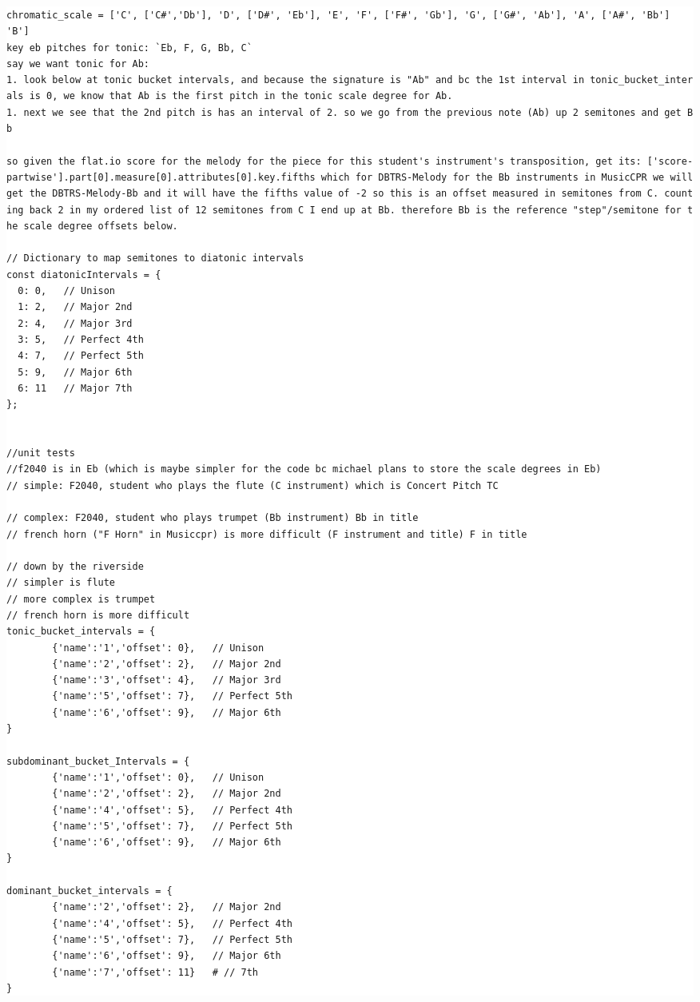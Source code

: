 ```
chromatic_scale = ['C', ['C#','Db'], 'D', ['D#', 'Eb'], 'E', 'F', ['F#', 'Gb'], 'G', ['G#', 'Ab'], 'A', ['A#', 'Bb'] 'B']
key eb pitches for tonic: `Eb, F, G, Bb, C`
say we want tonic for Ab: 
1. look below at tonic bucket intervals, and because the signature is "Ab" and bc the 1st interval in tonic_bucket_interals is 0, we know that Ab is the first pitch in the tonic scale degree for Ab.
1. next we see that the 2nd pitch is has an interval of 2. so we go from the previous note (Ab) up 2 semitones and get Bb

so given the flat.io score for the melody for the piece for this student's instrument's transposition, get its: ['score-partwise'].part[0].measure[0].attributes[0].key.fifths which for DBTRS-Melody for the Bb instruments in MusicCPR we will get the DBTRS-Melody-Bb and it will have the fifths value of -2 so this is an offset measured in semitones from C. counting back 2 in my ordered list of 12 semitones from C I end up at Bb. therefore Bb is the reference "step"/semitone for the scale degree offsets below. 

// Dictionary to map semitones to diatonic intervals
const diatonicIntervals = {
  0: 0,   // Unison
  1: 2,   // Major 2nd
  2: 4,   // Major 3rd
  3: 5,   // Perfect 4th
  4: 7,   // Perfect 5th
  5: 9,   // Major 6th
  6: 11   // Major 7th
};


//unit tests
//f2040 is in Eb (which is maybe simpler for the code bc michael plans to store the scale degrees in Eb)
// simple: F2040, student who plays the flute (C instrument) which is Concert Pitch TC

// complex: F2040, student who plays trumpet (Bb instrument) Bb in title
// french horn ("F Horn" in Musiccpr) is more difficult (F instrument and title) F in title

// down by the riverside
// simpler is flute
// more complex is trumpet
// french horn is more difficult
tonic_bucket_intervals = {
        {'name':'1','offset': 0},   // Unison
        {'name':'2','offset': 2},   // Major 2nd
        {'name':'3','offset': 4},   // Major 3rd
        {'name':'5','offset': 7},   // Perfect 5th
        {'name':'6','offset': 9},   // Major 6th
}

subdominant_bucket_Intervals = {
        {'name':'1','offset': 0},   // Unison
        {'name':'2','offset': 2},   // Major 2nd
        {'name':'4','offset': 5},   // Perfect 4th
        {'name':'5','offset': 7},   // Perfect 5th
        {'name':'6','offset': 9},   // Major 6th
}

dominant_bucket_intervals = {
        {'name':'2','offset': 2},   // Major 2nd
        {'name':'4','offset': 5},   // Perfect 4th
        {'name':'5','offset': 7},   // Perfect 5th
        {'name':'6','offset': 9},   // Major 6th
        {'name':'7','offset': 11}   # // 7th
}
```